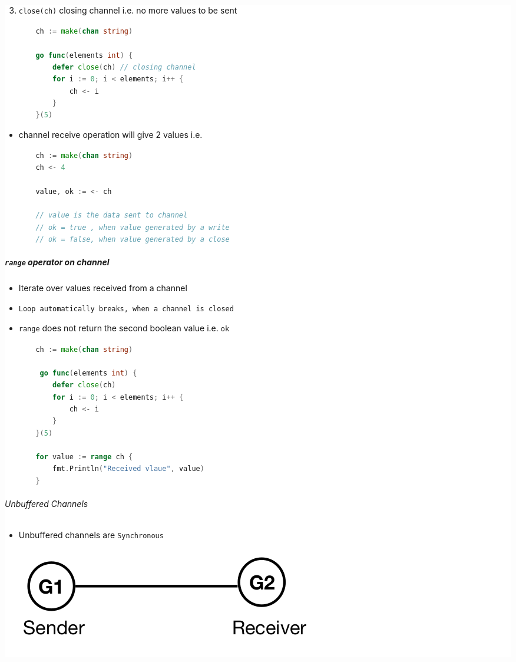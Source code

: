 3. `close(ch)` closing channel i.e. no more values to be sent

    ```go
        ch := make(chan string)

        go func(elements int) {
            defer close(ch) // closing channel
            for i := 0; i < elements; i++ {
                ch <- i
            }
        }(5)

    ```

* channel receive operation will give 2 values i.e.

    ```go
        ch := make(chan string)
        ch <- 4

        value, ok := <- ch

        // value is the data sent to channel
        // ok = true , when value generated by a write
        // ok = false, when value generated by a close
    ```

##### `range` operator on channel

* Iterate over values received from a channel
* `Loop automatically breaks, when a channel is closed`
* `range` does not return the second boolean value i.e. `ok`

    ```go
        ch := make(chan string)

         go func(elements int) {
            defer close(ch)
            for i := 0; i < elements; i++ {
                ch <- i
            }
        }(5)

        for value := range ch {
            fmt.Println("Received vlaue", value)
        }
    ```

###### Unbuffered Channels

* Unbuffered channels are `Synchronous`

![un_buffered_channel](images/unbuffered_channel.png)

